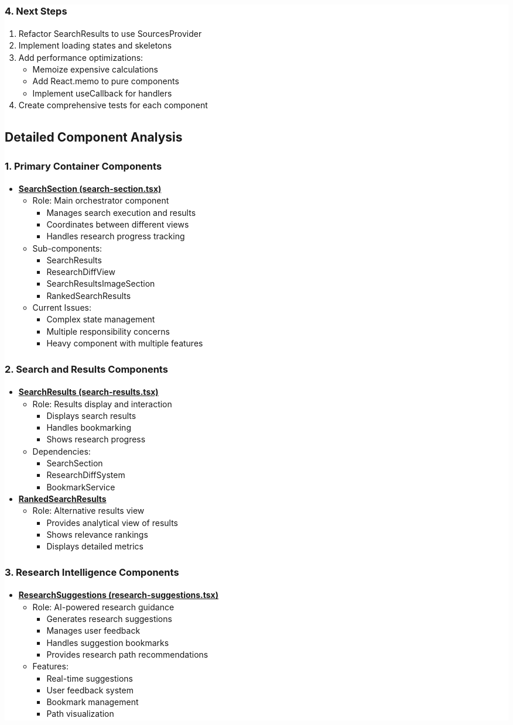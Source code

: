 ### 4. Next Steps
1. Refactor SearchResults to use SourcesProvider
2. Implement loading states and skeletons
3. Add performance optimizations:
   - Memoize expensive calculations
   - Add React.memo to pure components
   - Implement useCallback for handlers
4. Create comprehensive tests for each component

## Detailed Component Analysis

### 1. Primary Container Components

*   **[SearchSection (search-section.tsx)](../components/search-section.tsx)**
    *   Role: Main orchestrator component
        *   Manages search execution and results
        *   Coordinates between different views
        *   Handles research progress tracking
    *   Sub-components:
        *   SearchResults
        *   ResearchDiffView
        *   SearchResultsImageSection
        *   RankedSearchResults
    *   Current Issues:
        *   Complex state management
        *   Multiple responsibility concerns
        *   Heavy component with multiple features

### 2. Search and Results Components

*   **[SearchResults (search-results.tsx)](../components/search-results.tsx)**
    *   Role: Results display and interaction
        *   Displays search results
        *   Handles bookmarking
        *   Shows research progress
    *   Dependencies:
        *   SearchSection
        *   ResearchDiffSystem
        *   BookmarkService
*   **[RankedSearchResults](../components/ranked-search-results.tsx)**
    *   Role: Alternative results view
        *   Provides analytical view of results
        *   Shows relevance rankings
        *   Displays detailed metrics

### 3. Research Intelligence Components

*   **[ResearchSuggestions (research-suggestions.tsx)](../components/research-suggestions.tsx)**
    *   Role: AI-powered research guidance
        *   Generates research suggestions
        *   Manages user feedback
        *   Handles suggestion bookmarks
        *   Provides research path recommendations
    *   Features:
        *   Real-time suggestions
        *   User feedback system
        *   Bookmark management
        *   Path visualization

